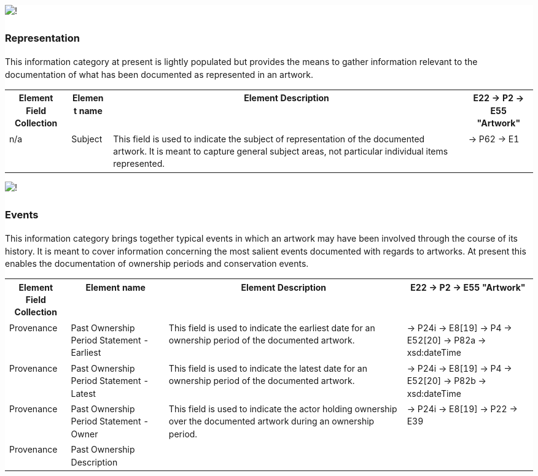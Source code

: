 
![!](https://workspace.digitale-diathek.net/confluence/rest/gliffy/1.0/embeddedDiagrams/4df428ea-e0c9-46d0-8cb9-5c5be0bc5415.png)

### Representation

This information category at present is lightly populated but provides the means to gather information relevant to the documentation of what has been documented as represented in an artwork.

<table>
  <tr>
    <th>Element Field Collection</th>
    <th>Element name</th>
    <th>Element Description</th>
    <th>E22 → P2 → E55 "Artwork"</th>
  </tr>
  <tr>
    <td>n/a</td>
    <td>Subject</td>
    <td>This field is used to indicate the subject of representation of the documented artwork. It is meant to capture general subject areas, not particular individual items represented.</td>
    <td> → P62 → E1</td>
  </tr>
</table>


![!](https://workspace.digitale-diathek.net/confluence/rest/gliffy/1.0/embeddedDiagrams/cdaf1d8b-a263-4ec1-877b-b3663bbb86c3.png)

### Events

This information category brings together typical events in which an artwork may have been involved through the course of its history. It is meant to cover information concerning the most salient events documented with regards to artworks. At present this enables the documentation of ownership periods and conservation events.

<table>
  <tr>
    <th>Element Field Collection</th>
    <th>Element name</th>
    <th>Element Description</th>
    <th>E22 → P2 → E55 "Artwork"</th>
  </tr>
  <tr>
    <td>Provenance</td>
    <td>Past Ownership Period Statement - Earliest</td>
    <td>This field is used to indicate the earliest date for an ownership period of the documented artwork.</td>
    <td> → P24i → E8[19] → P4 → E52[20] → P82a → xsd:dateTime</td>
  </tr>
  <tr>
    <td>Provenance</td>
    <td>Past Ownership Period Statement - Latest</td>
    <td>This field is used to indicate the latest date for an ownership period of the documented artwork.</td>
    <td> → P24i → E8[19] → P4 → E52[20] → P82b → xsd:dateTime</td>
  </tr>
  <tr>
    <td>Provenance</td>
    <td>Past Ownership Period Statement - Owner</td>
    <td>This field is used to indicate the actor holding ownership over the documented artwork during an ownership period.</td>
    <td> → P24i → E8[19] → P22 → E39</td>
  </tr>
  <tr>
    <td>Provenance</td>
    <td>Past Ownership Description</td>